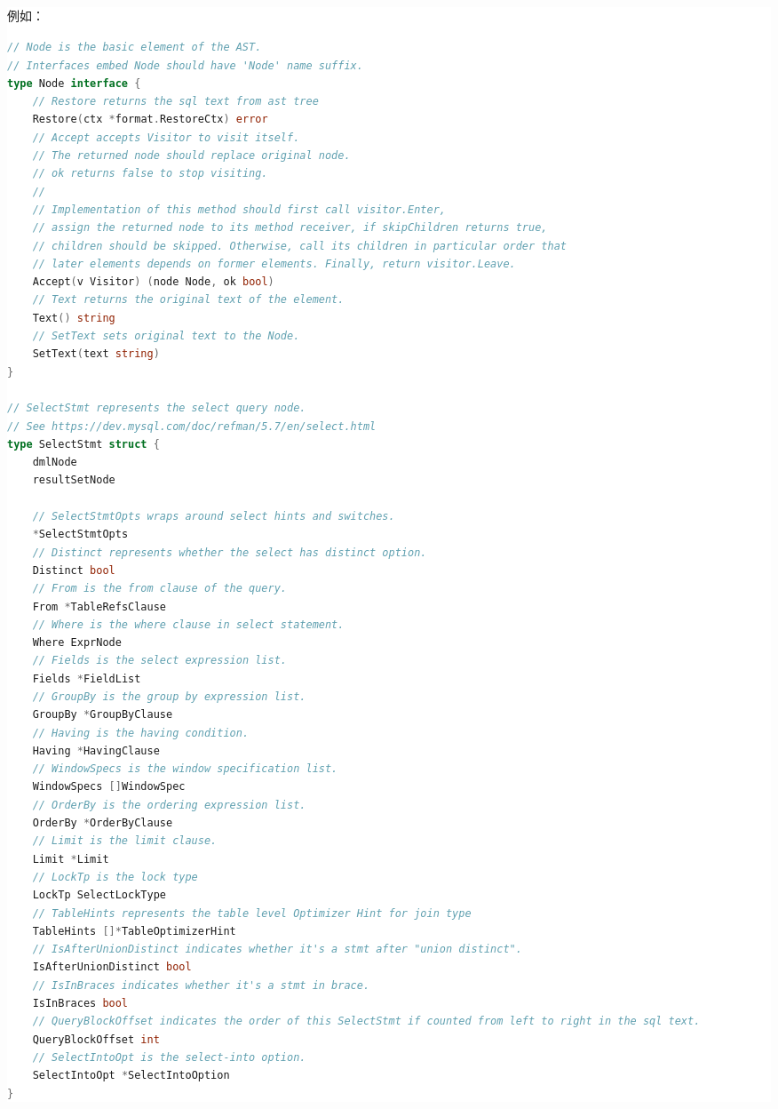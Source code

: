 例如：

```go
// Node is the basic element of the AST.
// Interfaces embed Node should have 'Node' name suffix.
type Node interface {
	// Restore returns the sql text from ast tree
	Restore(ctx *format.RestoreCtx) error
	// Accept accepts Visitor to visit itself.
	// The returned node should replace original node.
	// ok returns false to stop visiting.
	//
	// Implementation of this method should first call visitor.Enter,
	// assign the returned node to its method receiver, if skipChildren returns true,
	// children should be skipped. Otherwise, call its children in particular order that
	// later elements depends on former elements. Finally, return visitor.Leave.
	Accept(v Visitor) (node Node, ok bool)
	// Text returns the original text of the element.
	Text() string
	// SetText sets original text to the Node.
	SetText(text string)
}

// SelectStmt represents the select query node.
// See https://dev.mysql.com/doc/refman/5.7/en/select.html
type SelectStmt struct {
	dmlNode
	resultSetNode

	// SelectStmtOpts wraps around select hints and switches.
	*SelectStmtOpts
	// Distinct represents whether the select has distinct option.
	Distinct bool
	// From is the from clause of the query.
	From *TableRefsClause
	// Where is the where clause in select statement.
	Where ExprNode
	// Fields is the select expression list.
	Fields *FieldList
	// GroupBy is the group by expression list.
	GroupBy *GroupByClause
	// Having is the having condition.
	Having *HavingClause
	// WindowSpecs is the window specification list.
	WindowSpecs []WindowSpec
	// OrderBy is the ordering expression list.
	OrderBy *OrderByClause
	// Limit is the limit clause.
	Limit *Limit
	// LockTp is the lock type
	LockTp SelectLockType
	// TableHints represents the table level Optimizer Hint for join type
	TableHints []*TableOptimizerHint
	// IsAfterUnionDistinct indicates whether it's a stmt after "union distinct".
	IsAfterUnionDistinct bool
	// IsInBraces indicates whether it's a stmt in brace.
	IsInBraces bool
	// QueryBlockOffset indicates the order of this SelectStmt if counted from left to right in the sql text.
	QueryBlockOffset int
	// SelectIntoOpt is the select-into option.
	SelectIntoOpt *SelectIntoOption
}

```